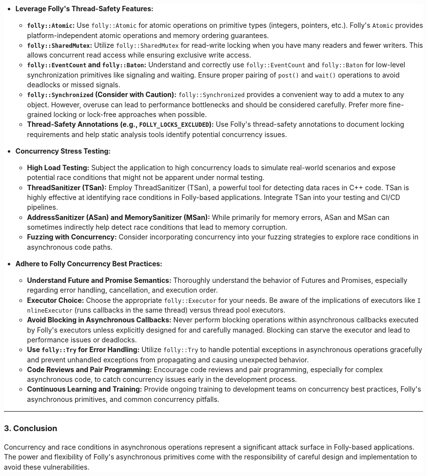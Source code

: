 * **Leverage Folly's Thread-Safety Features:**
    * **`folly::Atomic`:** Use `folly::Atomic` for atomic operations on primitive types (integers, pointers, etc.). Folly's `Atomic` provides platform-independent atomic operations and memory ordering guarantees.
    * **`folly::SharedMutex`:**  Utilize `folly::SharedMutex` for read-write locking when you have many readers and fewer writers. This allows concurrent read access while ensuring exclusive write access.
    * **`folly::EventCount` and `folly::Baton`:**  Understand and correctly use `folly::EventCount` and `folly::Baton` for low-level synchronization primitives like signaling and waiting. Ensure proper pairing of `post()` and `wait()` operations to avoid deadlocks or missed signals.
    * **`folly::Synchronized` (Consider with Caution):**  `folly::Synchronized` provides a convenient way to add a mutex to any object. However, overuse can lead to performance bottlenecks and should be considered carefully. Prefer more fine-grained locking or lock-free approaches when possible.
    * **Thread-Safety Annotations (e.g., `FOLLY_LOCKS_EXCLUDED`):**  Use Folly's thread-safety annotations to document locking requirements and help static analysis tools identify potential concurrency issues.

* **Concurrency Stress Testing:**
    * **High Load Testing:**  Subject the application to high concurrency loads to simulate real-world scenarios and expose potential race conditions that might not be apparent under normal testing.
    * **ThreadSanitizer (TSan):**  Employ ThreadSanitizer (TSan), a powerful tool for detecting data races in C++ code. TSan is highly effective at identifying race conditions in Folly-based applications. Integrate TSan into your testing and CI/CD pipelines.
    * **AddressSanitizer (ASan) and MemorySanitizer (MSan):** While primarily for memory errors, ASan and MSan can sometimes indirectly help detect race conditions that lead to memory corruption.
    * **Fuzzing with Concurrency:**  Consider incorporating concurrency into your fuzzing strategies to explore race conditions in asynchronous code paths.

* **Adhere to Folly Concurrency Best Practices:**
    * **Understand Future and Promise Semantics:**  Thoroughly understand the behavior of Futures and Promises, especially regarding error handling, cancellation, and execution order.
    * **Executor Choice:**  Choose the appropriate `folly::Executor` for your needs. Be aware of the implications of executors like `InlineExecutor` (runs callbacks in the same thread) versus thread pool executors.
    * **Avoid Blocking in Asynchronous Callbacks:**  Never perform blocking operations within asynchronous callbacks executed by Folly's executors unless explicitly designed for and carefully managed. Blocking can starve the executor and lead to performance issues or deadlocks.
    * **Use `folly::Try` for Error Handling:**  Utilize `folly::Try` to handle potential exceptions in asynchronous operations gracefully and prevent unhandled exceptions from propagating and causing unexpected behavior.
    * **Code Reviews and Pair Programming:**  Encourage code reviews and pair programming, especially for complex asynchronous code, to catch concurrency issues early in the development process.
    * **Continuous Learning and Training:**  Provide ongoing training to development teams on concurrency best practices, Folly's asynchronous primitives, and common concurrency pitfalls.

---

### 3. Conclusion

Concurrency and race conditions in asynchronous operations represent a significant attack surface in Folly-based applications.  The power and flexibility of Folly's asynchronous primitives come with the responsibility of careful design and implementation to avoid these vulnerabilities.
